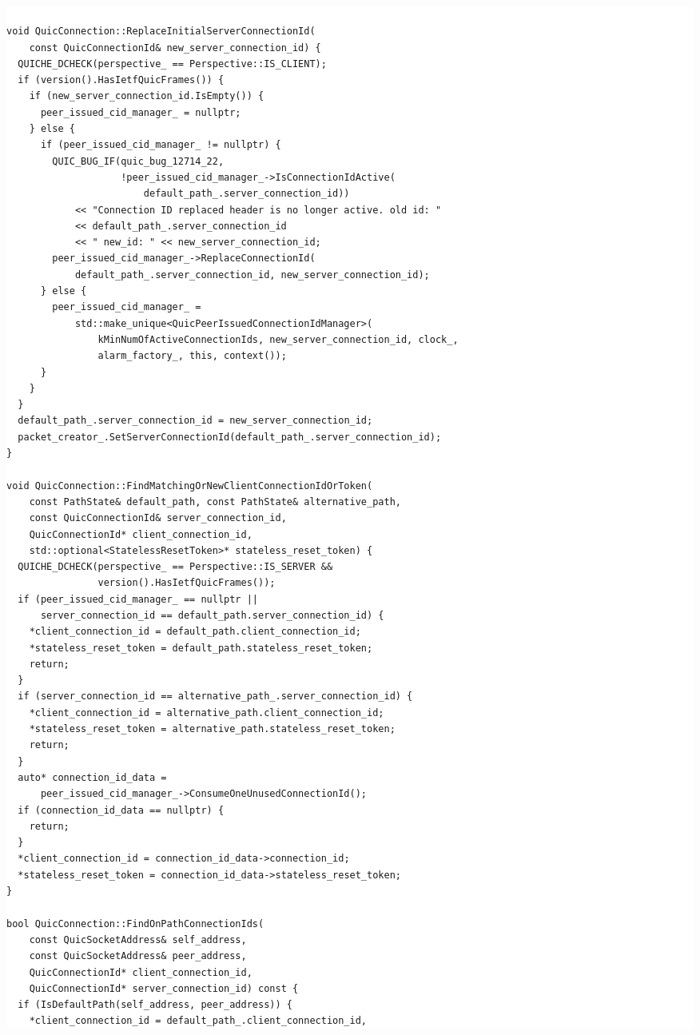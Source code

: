 ```

void QuicConnection::ReplaceInitialServerConnectionId(
    const QuicConnectionId& new_server_connection_id) {
  QUICHE_DCHECK(perspective_ == Perspective::IS_CLIENT);
  if (version().HasIetfQuicFrames()) {
    if (new_server_connection_id.IsEmpty()) {
      peer_issued_cid_manager_ = nullptr;
    } else {
      if (peer_issued_cid_manager_ != nullptr) {
        QUIC_BUG_IF(quic_bug_12714_22,
                    !peer_issued_cid_manager_->IsConnectionIdActive(
                        default_path_.server_connection_id))
            << "Connection ID replaced header is no longer active. old id: "
            << default_path_.server_connection_id
            << " new_id: " << new_server_connection_id;
        peer_issued_cid_manager_->ReplaceConnectionId(
            default_path_.server_connection_id, new_server_connection_id);
      } else {
        peer_issued_cid_manager_ =
            std::make_unique<QuicPeerIssuedConnectionIdManager>(
                kMinNumOfActiveConnectionIds, new_server_connection_id, clock_,
                alarm_factory_, this, context());
      }
    }
  }
  default_path_.server_connection_id = new_server_connection_id;
  packet_creator_.SetServerConnectionId(default_path_.server_connection_id);
}

void QuicConnection::FindMatchingOrNewClientConnectionIdOrToken(
    const PathState& default_path, const PathState& alternative_path,
    const QuicConnectionId& server_connection_id,
    QuicConnectionId* client_connection_id,
    std::optional<StatelessResetToken>* stateless_reset_token) {
  QUICHE_DCHECK(perspective_ == Perspective::IS_SERVER &&
                version().HasIetfQuicFrames());
  if (peer_issued_cid_manager_ == nullptr ||
      server_connection_id == default_path.server_connection_id) {
    *client_connection_id = default_path.client_connection_id;
    *stateless_reset_token = default_path.stateless_reset_token;
    return;
  }
  if (server_connection_id == alternative_path_.server_connection_id) {
    *client_connection_id = alternative_path.client_connection_id;
    *stateless_reset_token = alternative_path.stateless_reset_token;
    return;
  }
  auto* connection_id_data =
      peer_issued_cid_manager_->ConsumeOneUnusedConnectionId();
  if (connection_id_data == nullptr) {
    return;
  }
  *client_connection_id = connection_id_data->connection_id;
  *stateless_reset_token = connection_id_data->stateless_reset_token;
}

bool QuicConnection::FindOnPathConnectionIds(
    const QuicSocketAddress& self_address,
    const QuicSocketAddress& peer_address,
    QuicConnectionId* client_connection_id,
    QuicConnectionId* server_connection_id) const {
  if (IsDefaultPath(self_address, peer_address)) {
    *client_connection_id = default_path_.client_connection_id,
```